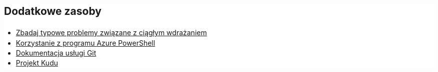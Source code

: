 ## <a name="additional-resources"></a>Dodatkowe zasoby

* [Zbadaj typowe problemy związane z ciągłym wdrażaniem](https://github.com/projectkudu/kudu/wiki/Investigating-continuous-deployment)
* [Korzystanie z programu Azure PowerShell](/powershell/azureps-cmdlets-docs)
* [Dokumentacja usługi Git](https://git-scm.com/documentation)
* [Projekt Kudu](https://github.com/projectkudu/kudu/wiki)

[Tworzenie repozytorium (GitHub)]: https://help.github.com/articles/create-a-repo
[Tworzenie repozytorium (BitBucket)]: https://confluence.atlassian.com/get-started-with-bitbucket/create-a-repository-861178559.html
[Utwórz nowe repozytorium git (Azure Repos)]: /azure/devops/repos/git/creatingrepo
